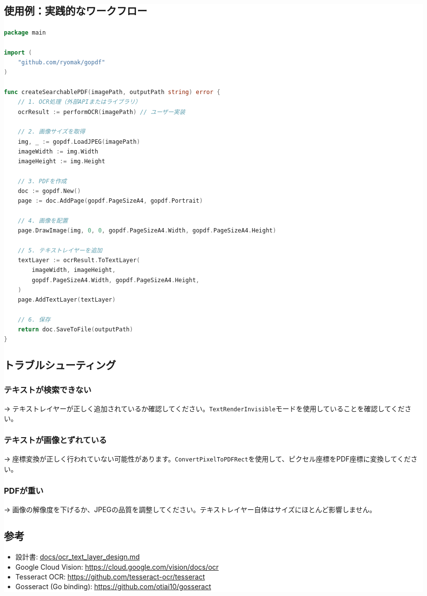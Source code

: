 ## 使用例：実践的なワークフロー

```go
package main

import (
    "github.com/ryomak/gopdf"
)

func createSearchablePDF(imagePath, outputPath string) error {
    // 1. OCR処理（外部APIまたはライブラリ）
    ocrResult := performOCR(imagePath) // ユーザー実装

    // 2. 画像サイズを取得
    img, _ := gopdf.LoadJPEG(imagePath)
    imageWidth := img.Width
    imageHeight := img.Height

    // 3. PDFを作成
    doc := gopdf.New()
    page := doc.AddPage(gopdf.PageSizeA4, gopdf.Portrait)

    // 4. 画像を配置
    page.DrawImage(img, 0, 0, gopdf.PageSizeA4.Width, gopdf.PageSizeA4.Height)

    // 5. テキストレイヤーを追加
    textLayer := ocrResult.ToTextLayer(
        imageWidth, imageHeight,
        gopdf.PageSizeA4.Width, gopdf.PageSizeA4.Height,
    )
    page.AddTextLayer(textLayer)

    // 6. 保存
    return doc.SaveToFile(outputPath)
}
```

## トラブルシューティング

### テキストが検索できない

→ テキストレイヤーが正しく追加されているか確認してください。`TextRenderInvisible`モードを使用していることを確認してください。

### テキストが画像とずれている

→ 座標変換が正しく行われていない可能性があります。`ConvertPixelToPDFRect`を使用して、ピクセル座標をPDF座標に変換してください。

### PDFが重い

→ 画像の解像度を下げるか、JPEGの品質を調整してください。テキストレイヤー自体はサイズにほとんど影響しません。

## 参考

- 設計書: [docs/ocr_text_layer_design.md](../../docs/ocr_text_layer_design.md)
- Google Cloud Vision: https://cloud.google.com/vision/docs/ocr
- Tesseract OCR: https://github.com/tesseract-ocr/tesseract
- Gosseract (Go binding): https://github.com/otiai10/gosseract
